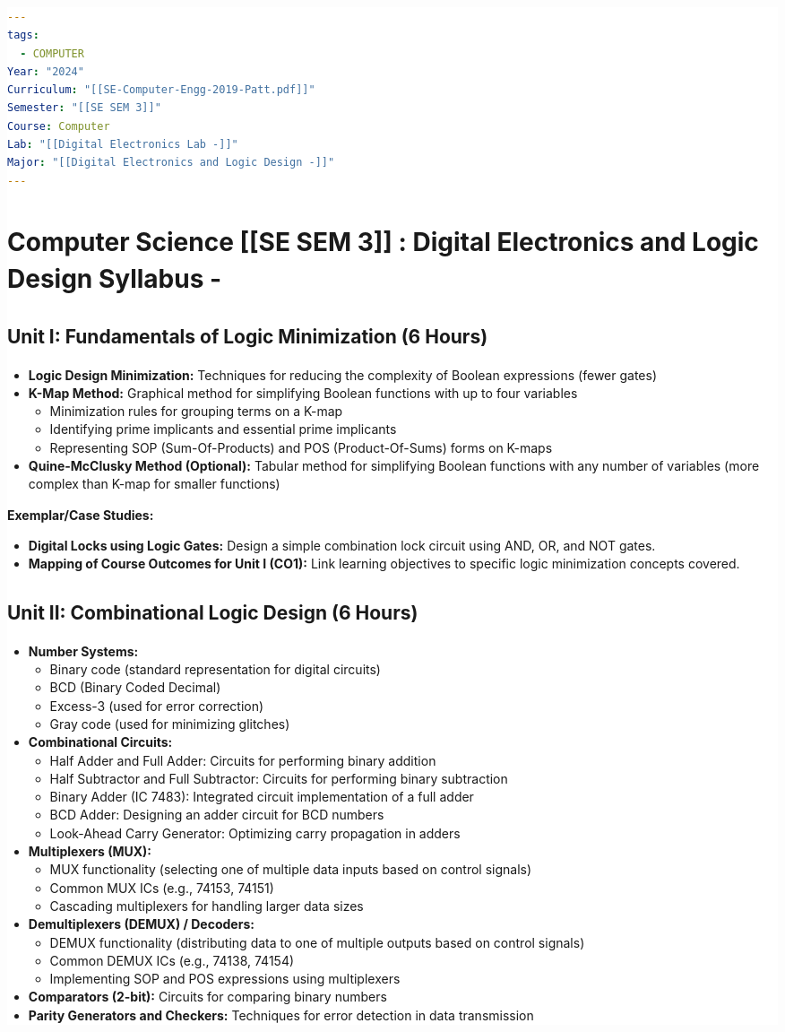 ```yaml
---
tags:
  - COMPUTER
Year: "2024"
Curriculum: "[[SE-Computer-Engg-2019-Patt.pdf]]"
Semester: "[[SE SEM 3]]"
Course: Computer
Lab: "[[Digital Electronics Lab -]]"
Major: "[[Digital Electronics and Logic Design -]]"
---
```

# **Computer Science [[SE SEM 3]] : Digital Electronics and Logic Design Syllabus -** 
## **Unit I: Fundamentals of Logic Minimization (6 Hours)**

- **Logic Design Minimization:** Techniques for reducing the complexity of Boolean expressions (fewer gates)
- **K-Map Method:** Graphical method for simplifying Boolean functions with up to four variables
    - Minimization rules for grouping terms on a K-map
    - Identifying prime implicants and essential prime implicants
    - Representing SOP (Sum-Of-Products) and POS (Product-Of-Sums) forms on K-maps
- **Quine-McClusky Method (Optional):** Tabular method for simplifying Boolean functions with any number of variables (more complex than K-map for smaller functions)

**Exemplar/Case Studies:**

- **Digital Locks using Logic Gates:** Design a simple combination lock circuit using AND, OR, and NOT gates.
- **Mapping of Course Outcomes for Unit I (CO1):** Link learning objectives to specific logic minimization concepts covered.

## **Unit II: Combinational Logic Design (6 Hours)**

- **Number Systems:**
    - Binary code (standard representation for digital circuits)
    - BCD (Binary Coded Decimal)
    - Excess-3 (used for error correction)
    - Gray code (used for minimizing glitches)
- **Combinational Circuits:**
    - Half Adder and Full Adder: Circuits for performing binary addition
    - Half Subtractor and Full Subtractor: Circuits for performing binary subtraction
    - Binary Adder (IC 7483): Integrated circuit implementation of a full adder
    - BCD Adder: Designing an adder circuit for BCD numbers
    - Look-Ahead Carry Generator: Optimizing carry propagation in adders
- **Multiplexers (MUX):**
    - MUX functionality (selecting one of multiple data inputs based on control signals)
    - Common MUX ICs (e.g., 74153, 74151)
    - Cascading multiplexers for handling larger data sizes
- **Demultiplexers (DEMUX) / Decoders:**
    - DEMUX functionality (distributing data to one of multiple outputs based on control signals)
    - Common DEMUX ICs (e.g., 74138, 74154)
    - Implementing SOP and POS expressions using multiplexers
- **Comparators (2-bit):** Circuits for comparing binary numbers
- **Parity Generators and Checkers:** Techniques for error detection in data transmission
